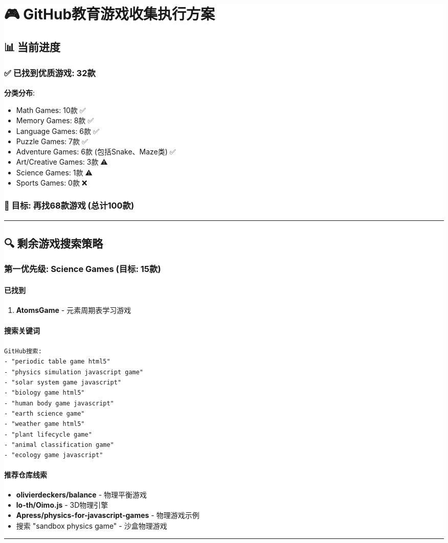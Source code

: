 # 🎮 GitHub教育游戏收集执行方案

## 📊 当前进度

### ✅ 已找到优质游戏: 32款

**分类分布**:
- Math Games: 10款 ✅
- Memory Games: 8款 ✅
- Language Games: 6款 ✅
- Puzzle Games: 7款 ✅
- Adventure Games: 6款 (包括Snake、Maze类) ✅
- Art/Creative Games: 3款 ⚠️
- Science Games: 1款 ⚠️
- Sports Games: 0款 ❌

### 🎯 目标: 再找68款游戏 (总计100款)

---

## 🔍 剩余游戏搜索策略

### 第一优先级: Science Games (目标: 15款)

#### 已找到
1. **AtomsGame** - 元素周期表学习游戏

#### 搜索关键词
```
GitHub搜索:
- "periodic table game html5"
- "physics simulation javascript game"
- "solar system game javascript"
- "biology game html5"
- "human body game javascript"
- "earth science game"
- "weather game html5"
- "plant lifecycle game"
- "animal classification game"
- "ecology game javascript"
```

#### 推荐仓库线索
- **olivierdeckers/balance** - 物理平衡游戏
- **lo-th/Oimo.js** - 3D物理引擎
- **Apress/physics-for-javascript-games** - 物理游戏示例
- 搜索 "sandbox physics game" - 沙盒物理游戏

---
